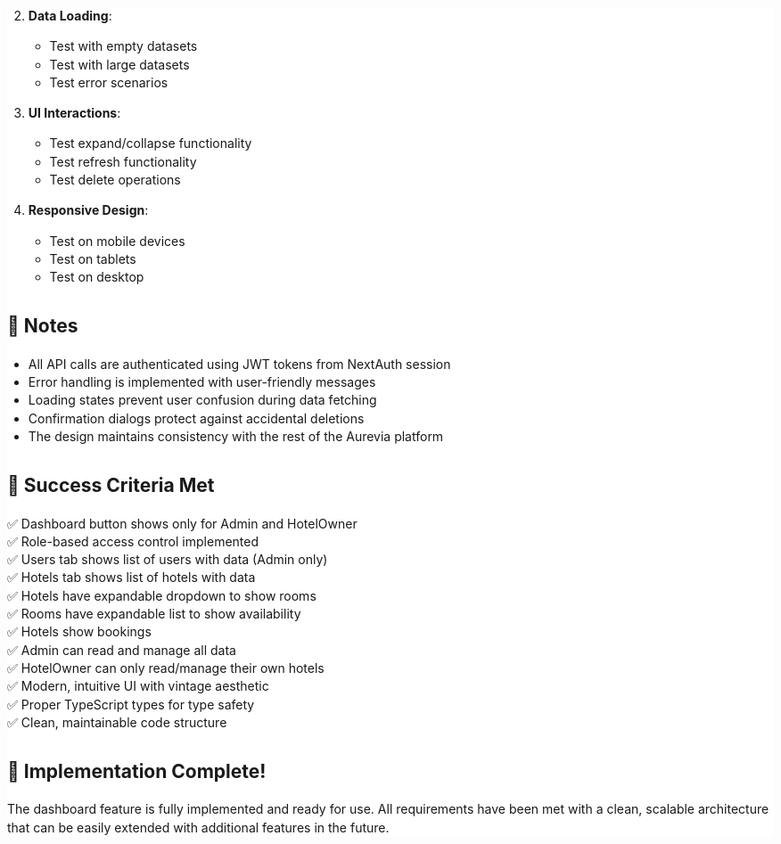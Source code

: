 2. **Data Loading**:
   - Test with empty datasets
   - Test with large datasets
   - Test error scenarios

3. **UI Interactions**:
   - Test expand/collapse functionality
   - Test refresh functionality
   - Test delete operations

4. **Responsive Design**:
   - Test on mobile devices
   - Test on tablets
   - Test on desktop

## 📝 Notes

- All API calls are authenticated using JWT tokens from NextAuth session
- Error handling is implemented with user-friendly messages
- Loading states prevent user confusion during data fetching
- Confirmation dialogs protect against accidental deletions
- The design maintains consistency with the rest of the Aurevia platform

## 🎯 Success Criteria Met

✅ Dashboard button shows only for Admin and HotelOwner  
✅ Role-based access control implemented  
✅ Users tab shows list of users with data (Admin only)  
✅ Hotels tab shows list of hotels with data  
✅ Hotels have expandable dropdown to show rooms  
✅ Rooms have expandable list to show availability  
✅ Hotels show bookings  
✅ Admin can read and manage all data  
✅ HotelOwner can only read/manage their own hotels  
✅ Modern, intuitive UI with vintage aesthetic  
✅ Proper TypeScript types for type safety  
✅ Clean, maintainable code structure  

## 🏁 Implementation Complete!

The dashboard feature is fully implemented and ready for use. All requirements have been met with a clean, scalable architecture that can be easily extended with additional features in the future.



